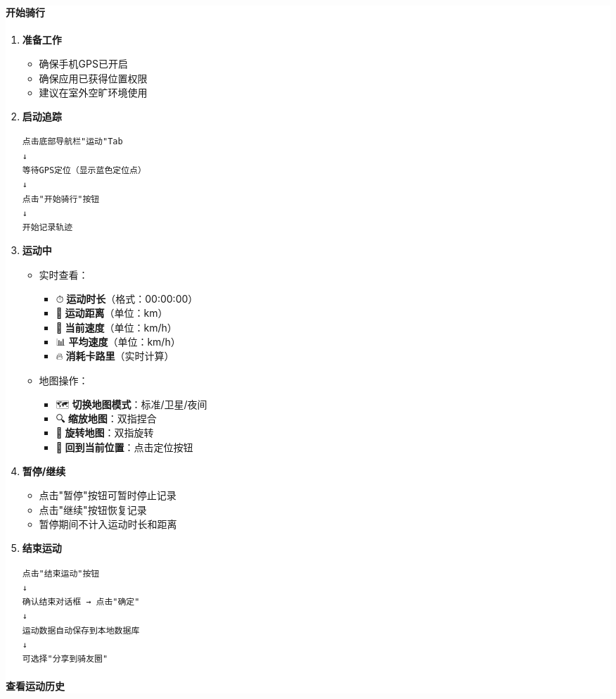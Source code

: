 #### 开始骑行

1. **准备工作**
   - 确保手机GPS已开启
   - 确保应用已获得位置权限
   - 建议在室外空旷环境使用

2. **启动追踪**
   ```
   点击底部导航栏"运动"Tab
   ↓
   等待GPS定位（显示蓝色定位点）
   ↓
   点击"开始骑行"按钮
   ↓
   开始记录轨迹
   ```

3. **运动中**
   - 实时查看：
     - ⏱ **运动时长**（格式：00:00:00）
     - 📏 **运动距离**（单位：km）
     - 🚀 **当前速度**（单位：km/h）
     - 📊 **平均速度**（单位：km/h）
     - 🔥 **消耗卡路里**（实时计算）
   
   - 地图操作：
     - 🗺 **切换地图模式**：标准/卫星/夜间
     - 🔍 **缩放地图**：双指捏合
     - 🧭 **旋转地图**：双指旋转
     - 📍 **回到当前位置**：点击定位按钮

4. **暂停/继续**
   - 点击"暂停"按钮可暂时停止记录
   - 点击"继续"按钮恢复记录
   - 暂停期间不计入运动时长和距离

5. **结束运动**
   ```
   点击"结束运动"按钮
   ↓
   确认结束对话框 → 点击"确定"
   ↓
   运动数据自动保存到本地数据库
   ↓
   可选择"分享到骑友圈"
   ```

#### 查看运动历史

<div align="center">